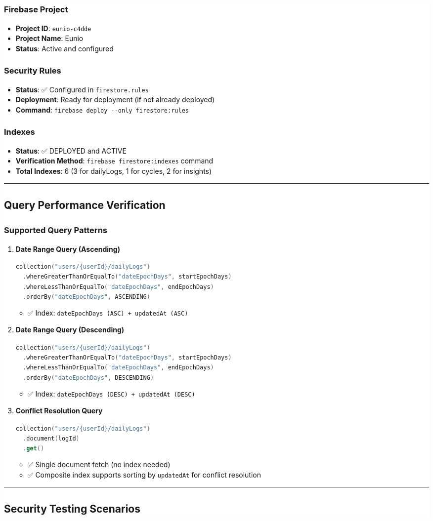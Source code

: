 ### Firebase Project
- **Project ID**: `eunio-c4dde`
- **Project Name**: Eunio
- **Status**: Active and configured

### Security Rules
- **Status**: ✅ Configured in `firestore.rules`
- **Deployment**: Ready for deployment (if not already deployed)
- **Command**: `firebase deploy --only firestore:rules`

### Indexes
- **Status**: ✅ DEPLOYED and ACTIVE
- **Verification Method**: `firebase firestore:indexes` command
- **Total Indexes**: 6 (3 for dailyLogs, 1 for cycles, 2 for insights)

---

## Query Performance Verification

### Supported Query Patterns

1. **Date Range Query (Ascending)**
   ```kotlin
   collection("users/{userId}/dailyLogs")
     .whereGreaterThanOrEqualTo("dateEpochDays", startEpochDays)
     .whereLessThanOrEqualTo("dateEpochDays", endEpochDays)
     .orderBy("dateEpochDays", ASCENDING)
   ```
   - ✅ Index: `dateEpochDays (ASC) + updatedAt (ASC)`

2. **Date Range Query (Descending)**
   ```kotlin
   collection("users/{userId}/dailyLogs")
     .whereGreaterThanOrEqualTo("dateEpochDays", startEpochDays)
     .whereLessThanOrEqualTo("dateEpochDays", endEpochDays)
     .orderBy("dateEpochDays", DESCENDING)
   ```
   - ✅ Index: `dateEpochDays (DESC) + updatedAt (DESC)`

3. **Conflict Resolution Query**
   ```kotlin
   collection("users/{userId}/dailyLogs")
     .document(logId)
     .get()
   ```
   - ✅ Single document fetch (no index needed)
   - ✅ Composite index supports sorting by `updatedAt` for conflict resolution

---

## Security Testing Scenarios
